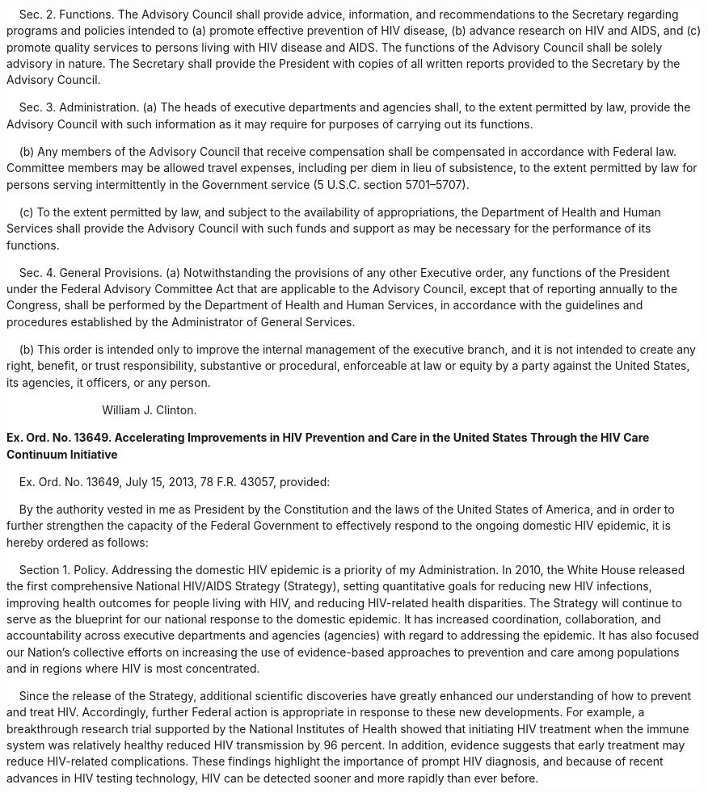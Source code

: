     Sec. 2. Functions. The Advisory Council shall provide advice, information, and recommendations to the Secretary regarding programs and policies intended to (a) promote effective prevention of HIV disease, (b) advance research on HIV and AIDS, and (c) promote quality services to persons living with HIV disease and AIDS. The functions of the Advisory Council shall be solely advisory in nature. The Secretary shall provide the President with copies of all written reports provided to the Secretary by the Advisory Council.

    Sec. 3. Administration. (a) The heads of executive departments and agencies shall, to the extent permitted by law, provide the Advisory Council with such information as it may require for purposes of carrying out its functions.

    (b) Any members of the Advisory Council that receive compensation shall be compensated in accordance with Federal law. Committee members may be allowed travel expenses, including per diem in lieu of subsistence, to the extent permitted by law for persons serving intermittently in the Government service (5 U.S.C. section 5701–5707).

    (c) To the extent permitted by law, and subject to the availability of appropriations, the Department of Health and Human Services shall provide the Advisory Council with such funds and support as may be necessary for the performance of its functions.

    Sec. 4. General Provisions. (a) Notwithstanding the provisions of any other Executive order, any functions of the President under the Federal Advisory Committee Act that are applicable to the Advisory Council, except that of reporting annually to the Congress, shall be performed by the Department of Health and Human Services, in accordance with the guidelines and procedures established by the Administrator of General Services.

    (b) This order is intended only to improve the internal management of the executive branch, and it is not intended to create any right, benefit, or trust responsibility, substantive or procedural, enforceable at law or equity by a party against the United States, its agencies, it officers, or any person.

                              William J. Clinton.

 __Ex. Ord. No. 13649. Accelerating Improvements in HIV Prevention and Care in the United States Through the HIV Care Continuum Initiative__ 

    Ex. Ord. No. 13649, July 15, 2013, 78 F.R. 43057, provided:

    By the authority vested in me as President by the Constitution and the laws of the United States of America, and in order to further strengthen the capacity of the Federal Government to effectively respond to the ongoing domestic HIV epidemic, it is hereby ordered as follows:

    Section 1. Policy. Addressing the domestic HIV epidemic is a priority of my Administration. In 2010, the White House released the first comprehensive National HIV/AIDS Strategy (Strategy), setting quantitative goals for reducing new HIV infections, improving health outcomes for people living with HIV, and reducing HIV-related health disparities. The Strategy will continue to serve as the blueprint for our national response to the domestic epidemic. It has increased coordination, collaboration, and accountability across executive departments and agencies (agencies) with regard to addressing the epidemic. It has also focused our Nation’s collective efforts on increasing the use of evidence-based approaches to prevention and care among populations and in regions where HIV is most concentrated.

    Since the release of the Strategy, additional scientific discoveries have greatly enhanced our understanding of how to prevent and treat HIV. Accordingly, further Federal action is appropriate in response to these new developments. For example, a breakthrough research trial supported by the National Institutes of Health showed that initiating HIV treatment when the immune system was relatively healthy reduced HIV transmission by 96 percent. In addition, evidence suggests that early treatment may reduce HIV-related complications. These findings highlight the importance of prompt HIV diagnosis, and because of recent advances in HIV testing technology, HIV can be detected sooner and more rapidly than ever before.

